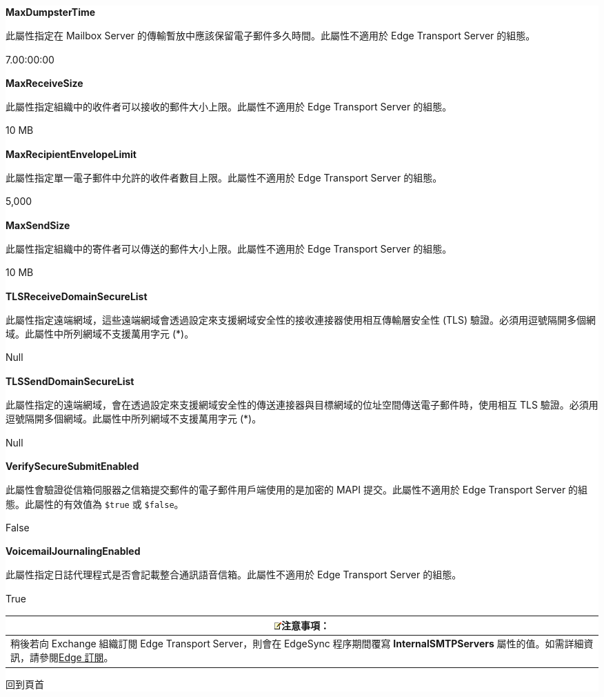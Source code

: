 <td><p><strong>MaxDumpsterTime</strong></p></td>
<td><p>此屬性指定在 Mailbox Server 的傳輸暫放中應該保留電子郵件多久時間。此屬性不適用於 Edge Transport Server 的組態。</p></td>
<td><p>7.00:00:00</p></td>
</tr>
<tr class="odd">
<td><p><strong>MaxReceiveSize</strong></p></td>
<td><p>此屬性指定組織中的收件者可以接收的郵件大小上限。此屬性不適用於 Edge Transport Server 的組態。</p></td>
<td><p>10 MB</p></td>
</tr>
<tr class="even">
<td><p><strong>MaxRecipientEnvelopeLimit</strong></p></td>
<td><p>此屬性指定單一電子郵件中允許的收件者數目上限。此屬性不適用於 Edge Transport Server 的組態。</p></td>
<td><p>5,000</p></td>
</tr>
<tr class="odd">
<td><p><strong>MaxSendSize</strong></p></td>
<td><p>此屬性指定組織中的寄件者可以傳送的郵件大小上限。此屬性不適用於 Edge Transport Server 的組態。</p></td>
<td><p>10 MB</p></td>
</tr>
<tr class="even">
<td><p><strong>TLSReceiveDomainSecureList</strong></p></td>
<td><p>此屬性指定遠端網域，這些遠端網域會透過設定來支援網域安全性的接收連接器使用相互傳輸層安全性 (TLS) 驗證。必須用逗號隔開多個網域。此屬性中所列網域不支援萬用字元 (*)。</p></td>
<td><p>Null</p></td>
</tr>
<tr class="odd">
<td><p><strong>TLSSendDomainSecureList</strong></p></td>
<td><p>此屬性指定的遠端網域，會在透過設定來支援網域安全性的傳送連接器與目標網域的位址空間傳送電子郵件時，使用相互 TLS 驗證。必須用逗號隔開多個網域。此屬性中所列網域不支援萬用字元 (*)。</p></td>
<td><p>Null</p></td>
</tr>
<tr class="even">
<td><p><strong>VerifySecureSubmitEnabled</strong></p></td>
<td><p>此屬性會驗證從信箱伺服器之信箱提交郵件的電子郵件用戶端使用的是加密的 MAPI 提交。此屬性不適用於 Edge Transport Server 的組態。此屬性的有效值為 <code>$true</code> 或 <code>$false</code>。</p></td>
<td><p>False</p></td>
</tr>
<tr class="odd">
<td><p><strong>VoicemailJournalingEnabled</strong></p></td>
<td><p>此屬性指定日誌代理程式是否會記載整合通訊語音信箱。此屬性不適用於 Edge Transport Server 的組態。</p></td>
<td><p>True</p></td>
</tr>
</tbody>
</table>


<table>
<thead>
<tr class="header">
<th><img src="images/Bb124558.note(EXCHG.150).gif" title="注意事項" alt="注意事項" />注意事項：</th>
</tr>
</thead>
<tbody>
<tr class="odd">
<td>稍後若向 Exchange 組織訂閱 Edge Transport Server，則會在 EdgeSync 程序期間覆寫 <strong>InternalSMTPServers</strong> 屬性的值。如需詳細資訊，請參閱<a href="edge-subscriptions-exchange-2013-help.md">Edge 訂閱</a>。</td>
</tr>
</tbody>
</table>


回到頁首

